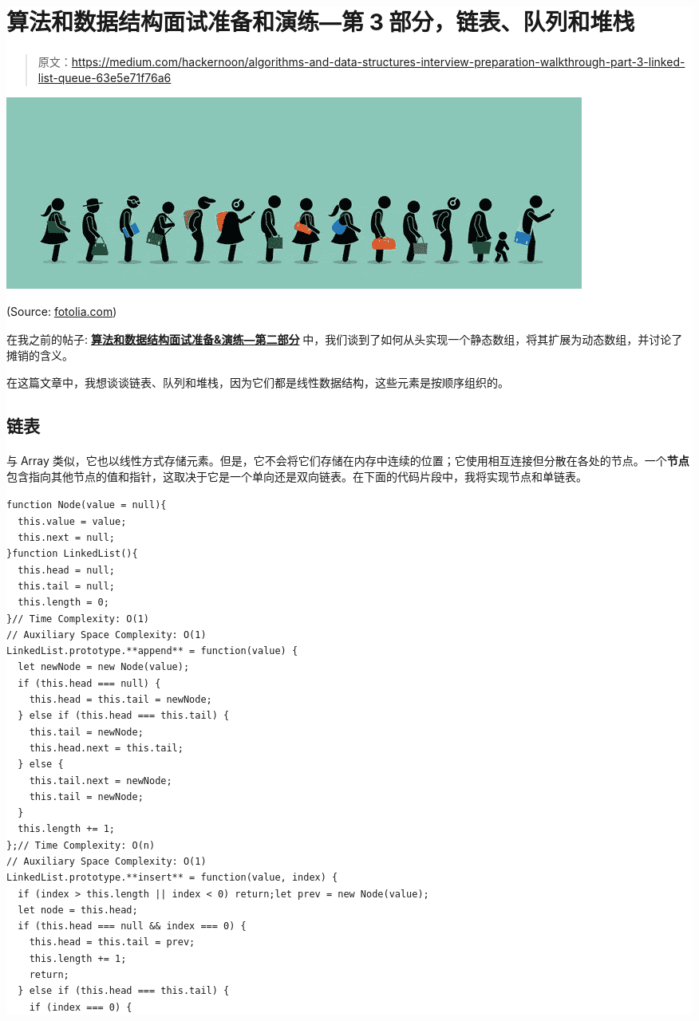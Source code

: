 # 算法和数据结构面试准备和演练—第 3 部分，链表、队列和堆栈

> 原文：<https://medium.com/hackernoon/algorithms-and-data-structures-interview-preparation-walkthrough-part-3-linked-list-queue-63e5e71f76a6>

![](img/002f245e98d21912fd417089e2bee6cc.png)

(Source: [fotolia.com](https://www.fotolia.com/tag/queue))

在我之前的帖子: [**算法和数据结构面试准备&演练—第二部分**](/@victorlin_38374/algorithms-and-data-structures-interview-preparation-walkthrough-part-2-array-and-string-80f28e095ca8) 中，我们谈到了如何从头实现一个静态数组，将其扩展为动态数组，并讨论了摊销的含义。

在这篇文章中，我想谈谈链表、队列和堆栈，因为它们都是线性数据结构，这些元素是按顺序组织的。

## 链表

与 Array 类似，它也以线性方式存储元素。但是，它不会将它们存储在内存中连续的位置；它使用相互连接但分散在各处的节点。一个**节点**包含指向其他节点的值和指针，这取决于它是一个单向还是双向链表。在下面的代码片段中，我将实现节点和单链表。

```
function Node(value = null){
  this.value = value;
  this.next = null;
}function LinkedList(){
  this.head = null;
  this.tail = null;
  this.length = 0;
}// Time Complexity: O(1)
// Auxiliary Space Complexity: O(1)
LinkedList.prototype.**append** = function(value) {
  let newNode = new Node(value);
  if (this.head === null) {
    this.head = this.tail = newNode;
  } else if (this.head === this.tail) {
    this.tail = newNode;
    this.head.next = this.tail;
  } else {
    this.tail.next = newNode;
    this.tail = newNode;
  }
  this.length += 1;
};// Time Complexity: O(n)
// Auxiliary Space Complexity: O(1)
LinkedList.prototype.**insert** = function(value, index) {
  if (index > this.length || index < 0) return;let prev = new Node(value);
  let node = this.head;
  if (this.head === null && index === 0) {
    this.head = this.tail = prev;
    this.length += 1;
    return;
  } else if (this.head === this.tail) {
    if (index === 0) {
```